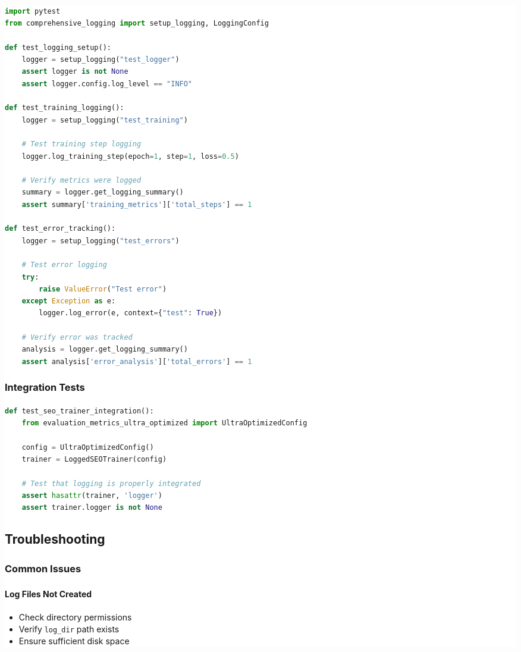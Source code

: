 ```python
import pytest
from comprehensive_logging import setup_logging, LoggingConfig

def test_logging_setup():
    logger = setup_logging("test_logger")
    assert logger is not None
    assert logger.config.log_level == "INFO"

def test_training_logging():
    logger = setup_logging("test_training")
    
    # Test training step logging
    logger.log_training_step(epoch=1, step=1, loss=0.5)
    
    # Verify metrics were logged
    summary = logger.get_logging_summary()
    assert summary['training_metrics']['total_steps'] == 1

def test_error_tracking():
    logger = setup_logging("test_errors")
    
    # Test error logging
    try:
        raise ValueError("Test error")
    except Exception as e:
        logger.log_error(e, context={"test": True})
    
    # Verify error was tracked
    analysis = logger.get_logging_summary()
    assert analysis['error_analysis']['total_errors'] == 1
```

### Integration Tests

```python
def test_seo_trainer_integration():
    from evaluation_metrics_ultra_optimized import UltraOptimizedConfig
    
    config = UltraOptimizedConfig()
    trainer = LoggedSEOTrainer(config)
    
    # Test that logging is properly integrated
    assert hasattr(trainer, 'logger')
    assert trainer.logger is not None
```

## Troubleshooting

### Common Issues

#### Log Files Not Created
- Check directory permissions
- Verify `log_dir` path exists
- Ensure sufficient disk space
